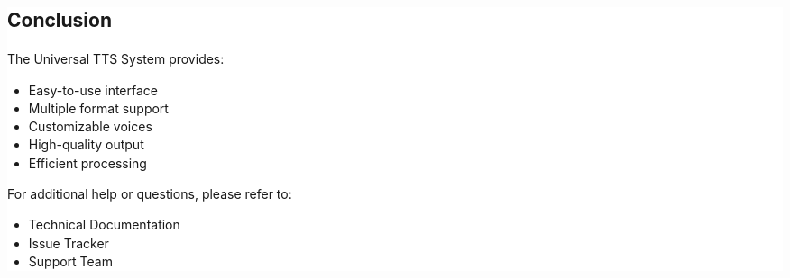 ## Conclusion

The Universal TTS System provides:
- Easy-to-use interface
- Multiple format support
- Customizable voices
- High-quality output
- Efficient processing

For additional help or questions, please refer to:
- Technical Documentation
- Issue Tracker
- Support Team 